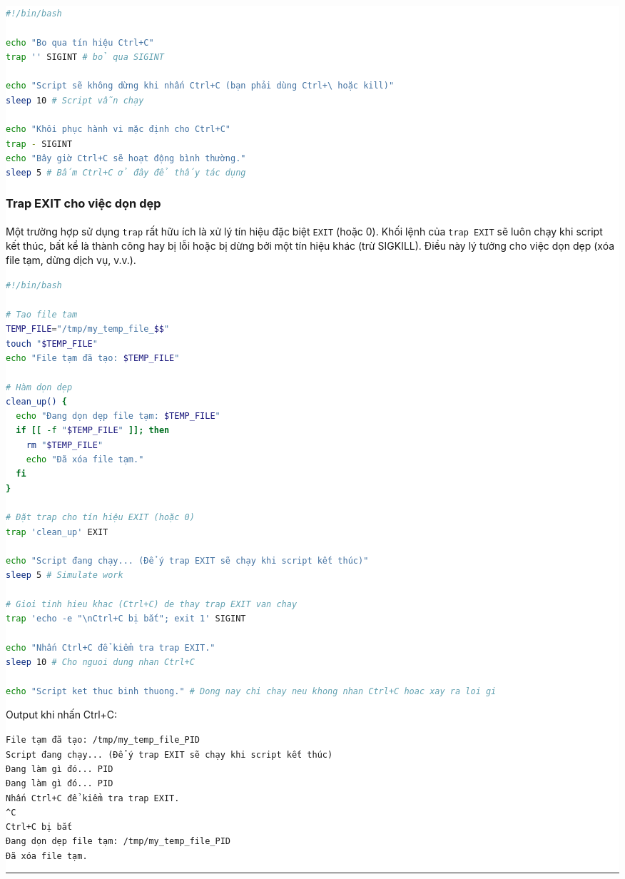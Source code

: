 ```bash
#!/bin/bash

echo "Bo qua tín hiệu Ctrl+C"
trap '' SIGINT # bỏ qua SIGINT

echo "Script sẽ không dừng khi nhấn Ctrl+C (bạn phải dùng Ctrl+\ hoặc kill)"
sleep 10 # Script vẫn chạy

echo "Khôi phục hành vi mặc định cho Ctrl+C"
trap - SIGINT
echo "Bây giờ Ctrl+C sẽ hoạt động bình thường."
sleep 5 # Bấm Ctrl+C ở đây để thấy tác dụng
```

### Trap EXIT cho việc dọn dẹp

Một trường hợp sử dụng `trap` rất hữu ích là xử lý tín hiệu đặc biệt `EXIT` (hoặc 0). Khối lệnh của `trap EXIT` sẽ luôn chạy khi script kết thúc, bất kể là thành công hay bị lỗi hoặc bị dừng bởi một tín hiệu khác (trừ SIGKILL). Điều này lý tưởng cho việc dọn dẹp (xóa file tạm, dừng dịch vụ, v.v.).

```bash
#!/bin/bash

# Tao file tam
TEMP_FILE="/tmp/my_temp_file_$$"
touch "$TEMP_FILE"
echo "File tạm đã tạo: $TEMP_FILE"

# Hàm dọn dẹp
clean_up() {
  echo "Đang dọn dẹp file tạm: $TEMP_FILE"
  if [[ -f "$TEMP_FILE" ]]; then
    rm "$TEMP_FILE"
    echo "Đã xóa file tạm."
  fi
}

# Đặt trap cho tín hiệu EXIT (hoặc 0)
trap 'clean_up' EXIT

echo "Script đang chạy... (Để ý trap EXIT sẽ chạy khi script kết thúc)"
sleep 5 # Simulate work

# Gioi tinh hieu khac (Ctrl+C) de thay trap EXIT van chay
trap 'echo -e "\nCtrl+C bị bắt"; exit 1' SIGINT

echo "Nhấn Ctrl+C để kiểm tra trap EXIT."
sleep 10 # Cho nguoi dung nhan Ctrl+C

echo "Script ket thuc binh thuong." # Dong nay chi chay neu khong nhan Ctrl+C hoac xay ra loi gi
```
Output khi nhấn Ctrl+C:
```
File tạm đã tạo: /tmp/my_temp_file_PID
Script đang chạy... (Để ý trap EXIT sẽ chạy khi script kết thúc)
Đang làm gì đó... PID
Đang làm gì đó... PID
Nhấn Ctrl+C để kiểm tra trap EXIT.
^C
Ctrl+C bị bắt
Đang dọn dẹp file tạm: /tmp/my_temp_file_PID
Đã xóa file tạm.
```

---